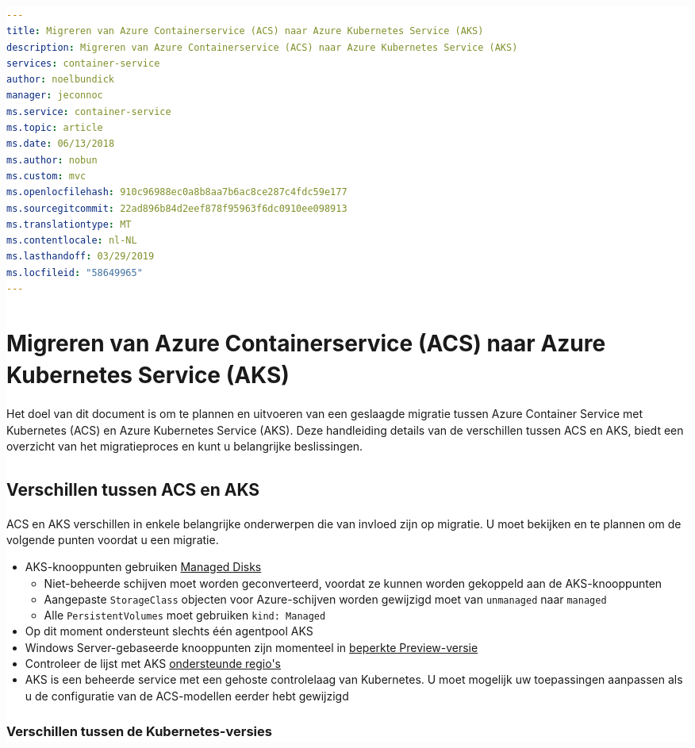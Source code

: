 ```yaml
---
title: Migreren van Azure Containerservice (ACS) naar Azure Kubernetes Service (AKS)
description: Migreren van Azure Containerservice (ACS) naar Azure Kubernetes Service (AKS)
services: container-service
author: noelbundick
manager: jeconnoc
ms.service: container-service
ms.topic: article
ms.date: 06/13/2018
ms.author: nobun
ms.custom: mvc
ms.openlocfilehash: 910c96988ec0a8b8aa7b6ac8ce287c4fdc59e177
ms.sourcegitcommit: 22ad896b84d2eef878f95963f6dc0910ee098913
ms.translationtype: MT
ms.contentlocale: nl-NL
ms.lasthandoff: 03/29/2019
ms.locfileid: "58649965"
---
```

# <a name="migrating-from-azure-container-service-acs-to-azure-kubernetes-service-aks"></a>Migreren van Azure Containerservice (ACS) naar Azure Kubernetes Service (AKS)

Het doel van dit document is om te plannen en uitvoeren van een geslaagde migratie tussen Azure Container Service met Kubernetes (ACS) en Azure Kubernetes Service (AKS). Deze handleiding details van de verschillen tussen ACS en AKS, biedt een overzicht van het migratieproces en kunt u belangrijke beslissingen.

## <a name="differences-between-acs-and-aks"></a>Verschillen tussen ACS en AKS

ACS en AKS verschillen in enkele belangrijke onderwerpen die van invloed zijn op migratie. U moet bekijken en te plannen om de volgende punten voordat u een migratie.

* AKS-knooppunten gebruiken [Managed Disks](../virtual-machines/windows/managed-disks-overview.md)
    * Niet-beheerde schijven moet worden geconverteerd, voordat ze kunnen worden gekoppeld aan de AKS-knooppunten
    * Aangepaste `StorageClass` objecten voor Azure-schijven worden gewijzigd moet van `unmanaged` naar `managed`
    * Alle `PersistentVolumes` moet gebruiken `kind: Managed`
* Op dit moment ondersteunt slechts één agentpool AKS
* Windows Server-gebaseerde knooppunten zijn momenteel in [beperkte Preview-versie](https://azure.microsoft.com/blog/kubernetes-on-azure/)
* Controleer de lijst met AKS [ondersteunde regio's](https://docs.microsoft.com/azure/aks/container-service-quotas)
* AKS is een beheerde service met een gehoste controlelaag van Kubernetes. U moet mogelijk uw toepassingen aanpassen als u de configuratie van de ACS-modellen eerder hebt gewijzigd

### <a name="differences-between-kubernetes-versions"></a>Verschillen tussen de Kubernetes-versies
